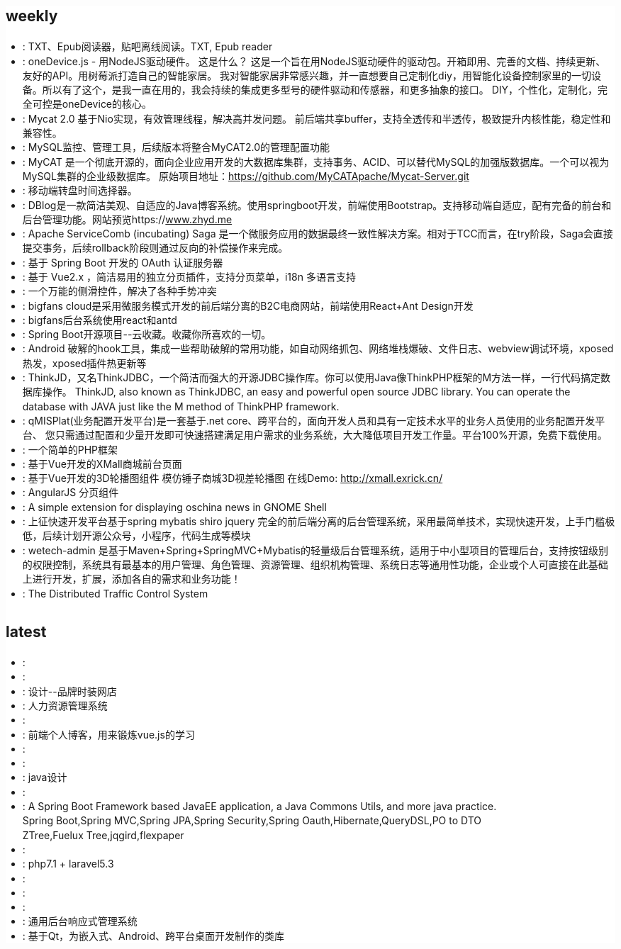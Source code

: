 
## weekly

- [](http://git.oschina.net) : TXT、Epub阅读器，贴吧离线阅读。TXT, Epub reader
- [](http://git.oschina.net) : oneDevice.js - 用NodeJS驱动硬件。 这是什么？ 这是一个旨在用NodeJS驱动硬件的驱动包。开箱即用、完善的文档、持续更新、友好的API。用树莓派打造自己的智能家居。 我对智能家居非常感兴趣，并一直想要自己定制化diy，用智能化设备控制家里的一切设备。所以有了这个，是我一直在用的，我会持续的集成更多型号的硬件驱动和传感器，和更多抽象的接口。 DIY，个性化，定制化，完全可控是oneDevice的核心。
- [](http://git.oschina.net) : Mycat 2.0 基于Nio实现，有效管理线程，解决高并发问题。 前后端共享buffer，支持全透传和半透传，极致提升内核性能，稳定性和兼容性。
- [](http://git.oschina.net) : MySQL监控、管理工具，后续版本将整合MyCAT2.0的管理配置功能
- [](http://git.oschina.net) : MyCAT 是一个彻底开源的，面向企业应用开发的大数据库集群，支持事务、ACID、可以替代MySQL的加强版数据库。一个可以视为MySQL集群的企业级数据库。 原始项目地址：https://github.com/MyCATApache/Mycat-Server.git
- [](http://git.oschina.net) : 移动端转盘时间选择器。
- [](http://git.oschina.net) : DBlog是一款简洁美观、自适应的Java博客系统。使用springboot开发，前端使用Bootstrap。支持移动端自适应，配有完备的前台和后台管理功能。网站预览https://www.zhyd.me
- [](http://git.oschina.net) : Apache ServiceComb (incubating) Saga 是一个微服务应用的数据最终一致性解决方案。相对于TCC而言，在try阶段，Saga会直接提交事务，后续rollback阶段则通过反向的补偿操作来完成。
- [](http://git.oschina.net) : 基于 Spring Boot 开发的 OAuth 认证服务器
- [](http://git.oschina.net) : 基于 Vue2.x ，简洁易用的独立分页插件，支持分页菜单，i18n 多语言支持
- [](http://git.oschina.net) : 一个万能的侧滑控件，解决了各种手势冲突
- [](http://git.oschina.net) : bigfans cloud是采用微服务模式开发的前后端分离的B2C电商网站，前端使用React+Ant Design开发
- [](http://git.oschina.net) : bigfans后台系统使用react和antd
- [](http://git.oschina.net) : Spring Boot开源项目--云收藏。收藏你所喜欢的一切。
- [](http://git.oschina.net) : Android 破解的hook工具，集成一些帮助破解的常用功能，如自动网络抓包、网络堆栈爆破、文件日志、webview调试环境，xposed热发，xposed插件热更新等
- [](http://git.oschina.net) : ThinkJD，又名ThinkJDBC，一个简洁而强大的开源JDBC操作库。你可以使用Java像ThinkPHP框架的M方法一样，一行代码搞定数据库操作。 ThinkJD, also known as ThinkJDBC, an easy and powerful open source JDBC library. You can operate the database with JAVA just like the M method of ThinkPHP framework.
- [](http://git.oschina.net) : qMISPlat(业务配置开发平台)是一套基于.net core、跨平台的，面向开发人员和具有一定技术水平的业务人员使用的业务配置开发平台、 您只需通过配置和少量开发即可快速搭建满足用户需求的业务系统，大大降低项目开发工作量。平台100%开源，免费下载使用。
- [](http://git.oschina.net) : 一个简单的PHP框架
- [](http://git.oschina.net) : 基于Vue开发的XMall商城前台页面
- [](http://git.oschina.net) : 基于Vue开发的3D轮播图组件 模仿锤子商城3D视差轮播图 在线Demo: http://xmall.exrick.cn/
- [](http://git.oschina.net) : AngularJS 分页组件
- [](http://git.oschina.net) : A simple extension for displaying oschina news in GNOME Shell
- [](http://git.oschina.net) : 上征快速开发平台基于spring mybatis shiro jquery 完全的前后端分离的后台管理系统，采用最简单技术，实现快速开发，上手门槛极低，后续计划开源公众号，小程序，代码生成等模块
- [](http://git.oschina.net) : wetech-admin 是基于Maven+Spring+SpringMVC+Mybatis的轻量级后台管理系统，适用于中小型项目的管理后台，支持按钮级别的权限控制，系统具有最基本的用户管理、角色管理、资源管理、组织机构管理、系统日志等通用性功能，企业或个人可直接在此基础上进行开发，扩展，添加各自的需求和业务功能！
- [](http://git.oschina.net) : The Distributed Traffic Control System


## latest

- [](http://git.oschina.net) : 
- [](http://git.oschina.net) : 
- [](http://git.oschina.net) : 设计--品牌时装网店
- [](http://git.oschina.net) : 人力资源管理系统
- [](http://git.oschina.net) : 
- [](http://git.oschina.net) : 前端个人博客，用来锻炼vue.js的学习
- [](http://git.oschina.net) : 
- [](http://git.oschina.net) : 
- [](http://git.oschina.net) : java设计
- [](http://git.oschina.net) : 
- [](http://git.oschina.net) : A Spring Boot Framework based JavaEE application, a Java Commons Utils, and more java practice. </br> Spring Boot,Spring MVC,Spring JPA,Spring Security,Spring Oauth,Hibernate,QueryDSL,PO to DTO </br> ZTree,Fuelux Tree,jqgird,flexpaper
- [](http://git.oschina.net) : 
- [](http://git.oschina.net) : php7.1 + laravel5.3
- [](http://git.oschina.net) : 
- [](http://git.oschina.net) : 
- [](http://git.oschina.net) : 
- [](http://git.oschina.net) : 通用后台响应式管理系统
- [](http://git.oschina.net) : 基于Qt，为嵌入式、Android、跨平台桌面开发制作的类库